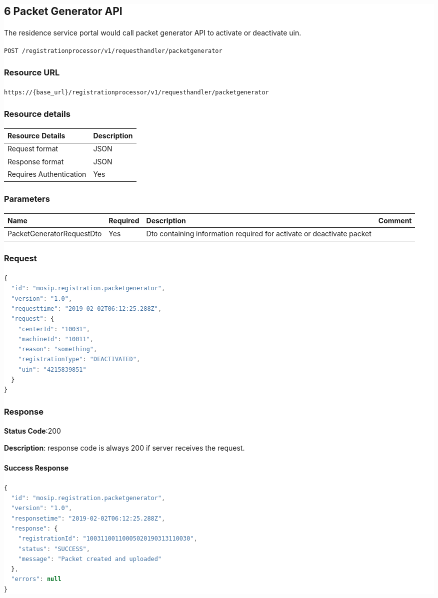 ## 6 Packet Generator API

The residence service portal would call packet generator API to activate or deactivate uin.

`POST /registrationprocessor/v1/requesthandler/packetgenerator`

### Resource URL

`https://{base_url}/registrationprocessor/v1/requesthandler/packetgenerator`

### Resource details

| Resource Details | Description |
| :--- | :--- |
| Request format | JSON |
| Response format | JSON |
| Requires Authentication | Yes |

### Parameters

| Name | Required | Description | Comment |
| :--- | :--- | :--- | :--- |
| PacketGeneratorRequestDto | Yes | Dto containing information required for activate or deactivate packet |  |

### Request

```javascript
{
  "id": "mosip.registration.packetgenerator",
  "version": "1.0",
  "requesttime": "2019-02-02T06:12:25.288Z",
  "request": {
    "centerId": "10031",
    "machineId": "10011",
    "reason": "something",
    "registrationType": "DEACTIVATED",
    "uin": "4215839851"
  }
}
```

### Response

**Status Code**:200

**Description**: response code is always 200 if server receives the request.

#### Success Response

```javascript
{
  "id": "mosip.registration.packetgenerator",
  "version": "1.0",
  "responsetime": "2019-02-02T06:12:25.288Z",
  "response": {
    "registrationId": "10031100110005020190313110030",
    "status": "SUCCESS",
    "message": "Packet created and uploaded"
  },
  "errors": null
}
```
